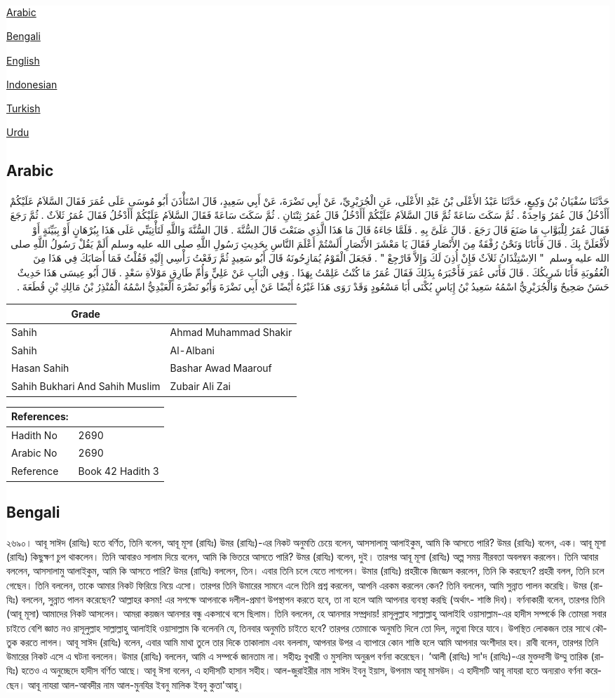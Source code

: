 [Arabic](#arabic)

[Bengali](#bengali)

[English](#english)

[Indonesian](#indonesian)

[Turkish](#turkish)

[Urdu](#urdu)

## Arabic


<div dir="rtl" lang="ar" style={{fontSize:'larger',backgroundColor:'#f8f9fa',padding:20}}>
حَدَّثَنَا سُفْيَانُ بْنُ وَكِيعٍ، حَدَّثَنَا عَبْدُ الأَعْلَى بْنُ عَبْدِ الأَعْلَى، عَنِ الْجُرَيْرِيِّ، عَنْ أَبِي نَضْرَةَ، عَنْ أَبِي سَعِيدٍ، قَالَ اسْتَأْذَنَ أَبُو مُوسَى عَلَى عُمَرَ فَقَالَ السَّلاَمُ عَلَيْكُمْ أَأَدْخُلُ قَالَ عُمَرُ وَاحِدَةٌ ‏.‏ ثُمَّ سَكَتَ سَاعَةً ثُمَّ قَالَ السَّلاَمُ عَلَيْكُمْ أَأَدْخُلُ قَالَ عُمَرُ ثِنْتَانِ ‏.‏ ثُمَّ سَكَتَ سَاعَةً فَقَالَ السَّلاَمُ عَلَيْكُمْ أَأَدْخُلُ فَقَالَ عُمَرُ ثَلاَثٌ ‏.‏ ثُمَّ رَجَعَ فَقَالَ عُمَرُ لِلْبَوَّابِ مَا صَنَعَ قَالَ رَجَعَ ‏.‏ قَالَ عَلَىَّ بِهِ ‏.‏ فَلَمَّا جَاءَهُ قَالَ مَا هَذَا الَّذِي صَنَعْتَ قَالَ السُّنَّةَ ‏.‏ قَالَ السُّنَّةَ وَاللَّهِ لَتَأْتِيَنِّي عَلَى هَذَا بِبُرْهَانٍ أَوْ بِبَيِّنَةٍ أَوْ لأَفْعَلَنَّ بِكَ ‏.‏ قَالَ فَأَتَانَا وَنَحْنُ رُفْقَةٌ مِنَ الأَنْصَارِ فَقَالَ يَا مَعْشَرَ الأَنْصَارِ أَلَسْتُمْ أَعْلَمَ النَّاسِ بِحَدِيثِ رَسُولِ اللَّهِ صلى الله عليه وسلم أَلَمْ يَقُلْ رَسُولُ اللَّهِ صلى الله عليه وسلم ‏ "‏ الاِسْتِئْذَانُ ثَلاَثٌ فَإِنْ أُذِنَ لَكَ وَإِلاَّ فَارْجِعْ ‏"‏ ‏.‏ فَجَعَلَ الْقَوْمُ يُمَازِحُونَهُ قَالَ أَبُو سَعِيدٍ ثُمَّ رَفَعْتُ رَأْسِي إِلَيْهِ فَقُلْتُ فَمَا أَصَابَكَ فِي هَذَا مِنَ الْعُقُوبَةِ فَأَنَا شَرِيكُكَ ‏.‏ قَالَ فَأَتَى عُمَرَ فَأَخْبَرَهُ بِذَلِكَ فَقَالَ عُمَرُ مَا كُنْتُ عَلِمْتُ بِهَذَا ‏.‏ وَفِي الْبَابِ عَنْ عَلِيٍّ وَأُمِّ طَارِقٍ مَوْلاَةِ سَعْدٍ ‏.‏ قَالَ أَبُو عِيسَى هَذَا حَدِيثٌ حَسَنٌ صَحِيحٌ وَالْجُرَيْرِيُّ اسْمُهُ سَعِيدُ بْنُ إِيَاسٍ يُكْنَى أَبَا مَسْعُودٍ وَقَدْ رَوَى هَذَا غَيْرُهُ أَيْضًا عَنْ أَبِي نَضْرَةَ وَأَبُو نَضْرَةَ الْعَبْدِيُّ اسْمُهُ الْمُنْذِرُ بْنُ مَالِكِ بْنِ قُطَعَةَ ‏.‏
</div>
<div style={{backgroundColor:'#f8f9fa',padding:20, marginBottom: 10}}><table> <thead> <tr> <th>Grade</th> <th></th> </tr> </thead> <tbody> <tr><td>Sahih</td><td>Ahmad Muhammad Shakir</td></tr><tr><td>Sahih</td><td>Al-Albani</td></tr><tr><td>Hasan Sahih</td><td>Bashar Awad Maarouf</td></tr><tr><td>Sahih Bukhari And Sahih Muslim</td><td>Zubair Ali Zai</td></tr></tbody></table><table> <thead> <tr> <th>References:</th> <th></th> </tr> </thead> <tbody><tr><td>Hadith No</td><td>2690</td></tr><tr><td>Arabic No</td><td>2690</td></tr><tr><td>Reference</td><td>Book 42 Hadith 3</td></tr></tbody></table></div>

## Bengali


<div dir="ltr" lang="bn" style={{fontSize:'larger',backgroundColor:'#f8f9fa',padding:20}}>
২৬৯০। আবূ সাঈদ (রাযিঃ) হতে বর্ণিত, তিনি বলেন, আবূ মূসা (রাযিঃ) উমর (রাযিঃ)-এর নিকট অনুমতি চেয়ে বলেন, আসসালামু আলাইকুম, আমি কি আসতে পারি? উমর (রাযিঃ) বলেন, এক। আবূ মূসা (রাযিঃ) কিছুক্ষণ চুপ থাকলেন। তিনি আবারও সালাম দিয়ে বলেন, আমি কি ভিতরে আসতে পারি? উমর (রাযিঃ) বলেন, দুই। তারপর আবূ মূসা (রাযিঃ) অল্প সময় নীরবতা অবলম্বন করলেন। তিনি আবার বললেন, আসসালামু আলাইকুম, আমি কি আসতে পারি? উমর (রাযিঃ) বললেন, তিন। এবার তিনি চলে যেতে লাগলেন। উমার (রাযিঃ) প্রহরীকে জিজ্ঞেস করলেন, তিনি কি করছেন? প্রহরী বলল, তিনি চলে গেছেন। তিনি বললেন, তাকে আমার নিকট ফিরিয়ে নিয়ে এসো। তারপর তিনি উমারের সামনে এলে তিনি প্রশ্ন করলেন, আপনি এরকম করলেন কেন? তিনি বললেন, আমি সুন্নাত পালন করেছি। উমর (রাযিঃ) বললেন, সুন্নাত পালন করেছেন? আল্লাহর কসম! এর সপক্ষে আপনাকে দলীল-প্রমাণ উপস্থাপন করতে হবে, তা না হলে আমি আপনার ব্যবস্থা করছি (অর্থাৎ- শাস্তি দিব)। বর্ণনাকারী বলেন, তারপর তিনি (আবূ মূসা) আমাদের নিকট আসলেন। আমরা কয়জন আনসার বন্ধু একসাথে বসে ছিলাম। তিনি বললেন, হে আনসার সম্প্রদায়! রাসূলুল্লাহ সাল্লাল্লাহু আলাইহি ওয়াসাল্লাম-এর হাদীস সম্পর্কে কি তোমরা সবার চাইতে বেশি জ্ঞাত নও রাসূলুল্লাহ সাল্লাল্লাহু আলাইহি ওয়াসাল্লাম কি বলেননি যে, তিনবার অনুমতি চাইতে হবে? তারপর তোমাকে অনুমতি দিলে তো দিল, নতুবা ফিরে যাবে। উপস্থিত লোকজন তার সাথে কৌতুক করতে লাগল। আবূ সাঈদ (রাযিঃ) বলেন, এবার আমি মাথা তুলে তার দিকে তাকালাম এবং বললাম, আপনার উপর এ ব্যাপারে কোন শাস্তি হলে আমি আপনার অংশীদার হব। রাবী বলেন, তারপর তিনি উমারের নিকট এসে এ ঘটনা বললেন। উমার (রাযিঃ) বললেন, আমি এ সম্পর্কে জানতাম না। সহীহঃ বুখারী ও মুসলিম অনুরূপ বর্ণনা করেছেন। ‘আলী (রাযিঃ) সা'দ (রাযিঃ)-এর মুক্তদাসী উম্মু তারিক (রাযিঃ) হতেও এ অনুচ্ছেদে হাদীস বর্ণিত আছে। আবূ ঈসা বলেন, এ হাদীসটি হাসান সহীহ। আল-জুরাইরীর নাম সাঈদ ইবনু ইয়াস, উপনাম আবূ মাসউদ। এ হাদীসটি আবূ নাযরা হতে অন্যরাও বর্ণনা করেছেন। আবূ নাযরা আল-আবদীর নাম আল-মুনযির ইবনু মালিক ইবনু কুতা'আহু।
</div>